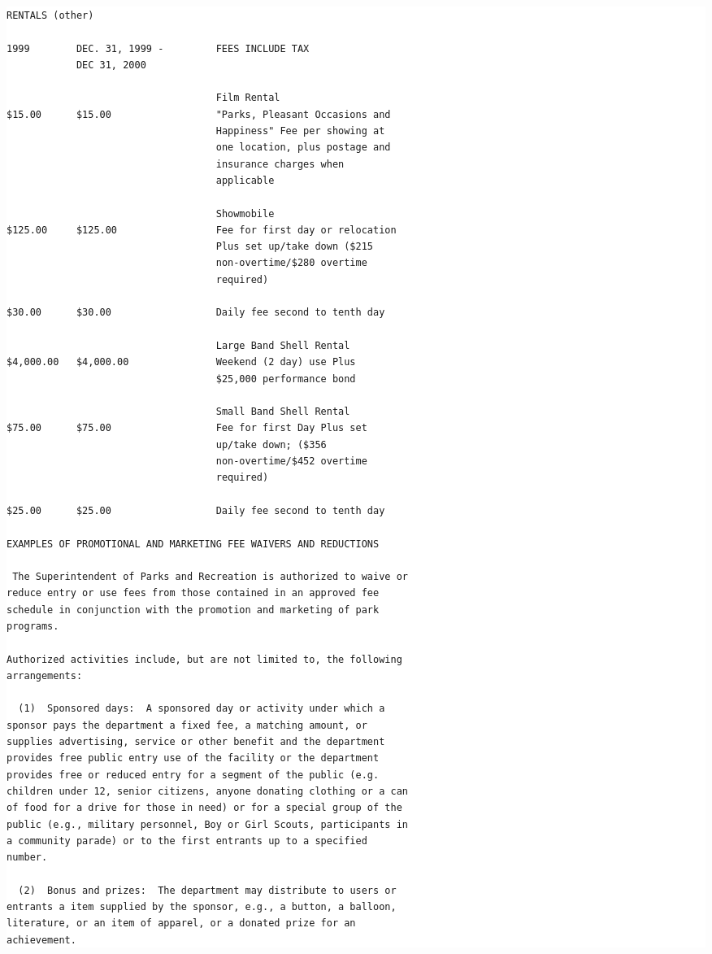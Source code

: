     RENTALS (other)  
  
    1999        DEC. 31, 1999 -         FEES INCLUDE TAX  
                DEC 31, 2000  
  
                                        Film Rental  
    $15.00      $15.00                  "Parks, Pleasant Occasions and  
                                        Happiness" Fee per showing at  
                                        one location, plus postage and  
                                        insurance charges when  
                                        applicable  
  
                                        Showmobile  
    $125.00     $125.00                 Fee for first day or relocation  
                                        Plus set up/take down ($215  
                                        non-overtime/$280 overtime  
                                        required)  
  
    $30.00      $30.00                  Daily fee second to tenth day  
  
                                        Large Band Shell Rental  
    $4,000.00   $4,000.00               Weekend (2 day) use Plus  
                                        $25,000 performance bond  
  
                                        Small Band Shell Rental  
    $75.00      $75.00                  Fee for first Day Plus set  
                                        up/take down; ($356  
                                        non-overtime/$452 overtime  
                                        required)  
  
    $25.00      $25.00                  Daily fee second to tenth day  
  
    EXAMPLES OF PROMOTIONAL AND MARKETING FEE WAIVERS AND REDUCTIONS  
  
     The Superintendent of Parks and Recreation is authorized to waive or  
    reduce entry or use fees from those contained in an approved fee  
    schedule in conjunction with the promotion and marketing of park  
    programs.  
  
    Authorized activities include, but are not limited to, the following  
    arrangements:  
  
      (1)  Sponsored days:  A sponsored day or activity under which a  
    sponsor pays the department a fixed fee, a matching amount, or  
    supplies advertising, service or other benefit and the department  
    provides free public entry use of the facility or the department  
    provides free or reduced entry for a segment of the public (e.g.  
    children under 12, senior citizens, anyone donating clothing or a can  
    of food for a drive for those in need) or for a special group of the  
    public (e.g., military personnel, Boy or Girl Scouts, participants in  
    a community parade) or to the first entrants up to a specified  
    number.  
  
      (2)  Bonus and prizes:  The department may distribute to users or  
    entrants a item supplied by the sponsor, e.g., a button, a balloon,  
    literature, or an item of apparel, or a donated prize for an  
    achievement.  
  